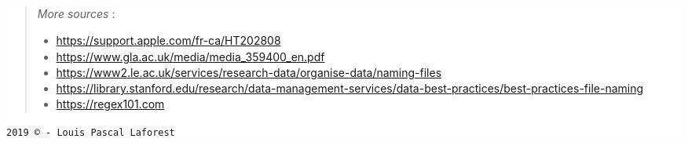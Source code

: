 >*More sources* :
>* https://support.apple.com/fr-ca/HT202808
>* https://www.gla.ac.uk/media/media_359400_en.pdf
>* https://www2.le.ac.uk/services/research-data/organise-data/naming-files
>* https://library.stanford.edu/research/data-management-services/data-best-practices/best-practices-file-naming
>* https://regex101.com

```
2019 © - Louis Pascal Laforest
```
